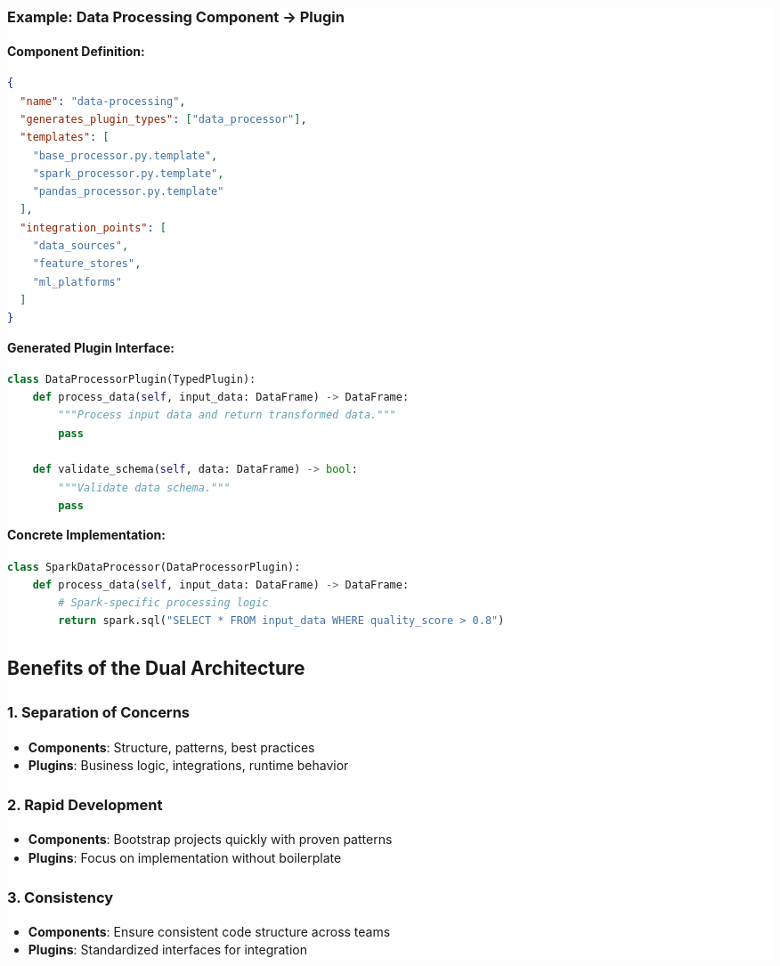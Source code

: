### Example: Data Processing Component → Plugin

**Component Definition:**
```json
{
  "name": "data-processing",
  "generates_plugin_types": ["data_processor"],
  "templates": [
    "base_processor.py.template",
    "spark_processor.py.template",
    "pandas_processor.py.template"
  ],
  "integration_points": [
    "data_sources",
    "feature_stores",
    "ml_platforms"
  ]
}
```

**Generated Plugin Interface:**
```python
class DataProcessorPlugin(TypedPlugin):
    def process_data(self, input_data: DataFrame) -> DataFrame:
        """Process input data and return transformed data."""
        pass

    def validate_schema(self, data: DataFrame) -> bool:
        """Validate data schema."""
        pass
```

**Concrete Implementation:**
```python
class SparkDataProcessor(DataProcessorPlugin):
    def process_data(self, input_data: DataFrame) -> DataFrame:
        # Spark-specific processing logic
        return spark.sql("SELECT * FROM input_data WHERE quality_score > 0.8")
```

## Benefits of the Dual Architecture

### 1. Separation of Concerns
- **Components**: Structure, patterns, best practices
- **Plugins**: Business logic, integrations, runtime behavior

### 2. Rapid Development
- **Components**: Bootstrap projects quickly with proven patterns
- **Plugins**: Focus on implementation without boilerplate

### 3. Consistency
- **Components**: Ensure consistent code structure across teams
- **Plugins**: Standardized interfaces for integration
